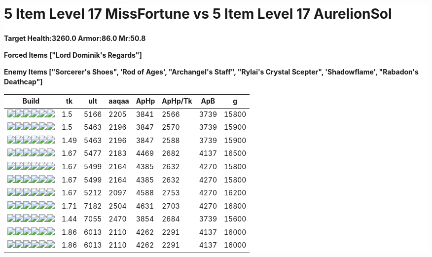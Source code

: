 























































# 5 Item Level 17 MissFortune vs 5 Item Level 17 AurelionSol

**Target Health:3260.0 Armor:86.0 Mr:50.8**


**Forced Items ["Lord Dominik's Regards"]**


**Enemy Items ["Sorcerer's Shoes", 'Rod of Ages', "Archangel's Staff", "Rylai's Crystal Scepter", 'Shadowflame', "Rabadon's Deathcap"]**




Build | tk | ult | aaqaa |ApHp | ApHp/Tk | ApB | g
-|-|-|-|-|-|-|-
![](/item/6672.png)![](/item/3004.png)![](/item/3036.png)![](/item/3115.png)![](/item/6675.png)![](/item/1001.png)|1.5|5166|2205|3841|2566|3739|15800
![](/item/6672.png)![](/item/3115.png)![](/item/3036.png)![](/item/6693.png)![](/item/6675.png)![](/item/1001.png)|1.5|5463|2196|3847|2570|3739|15900
![](/item/6672.png)![](/item/3115.png)![](/item/3036.png)![](/item/6696.png)![](/item/6675.png)![](/item/1001.png)|1.49|5463|2196|3847|2588|3739|15900
![](/item/6672.png)![](/item/3074.png)![](/item/3036.png)![](/item/3161.png)![](/item/6675.png)![](/item/1001.png)|1.67|5477|2183|4469|2682|4137|16500
![](/item/3071.png)![](/item/6675.png)![](/item/3036.png)![](/item/6672.png)![](/item/6693.png)![](/item/1001.png)|1.67|5499|2164|4385|2632|4270|15800
![](/item/3071.png)![](/item/6675.png)![](/item/6696.png)![](/item/3036.png)![](/item/6672.png)![](/item/1001.png)|1.67|5499|2164|4385|2632|4270|15800
![](/item/3074.png)![](/item/3071.png)![](/item/6675.png)![](/item/3036.png)![](/item/6672.png)![](/item/1001.png)|1.67|5212|2097|4588|2753|4270|16200
![](/item/3074.png)![](/item/3071.png)![](/item/3036.png)![](/item/3508.png)![](/item/3142.png)![](/item/1038.png)|1.71|7182|2504|4631|2703|4270|16800
![](/item/6696.png)![](/item/3004.png)![](/item/3036.png)![](/item/6693.png)![](/item/6675.png)![](/item/1001.png)|1.44|7055|2470|3854|2684|3739|15600
![](/item/3161.png)![](/item/3036.png)![](/item/3508.png)![](/item/6693.png)![](/item/6675.png)![](/item/1001.png)|1.86|6013|2110|4262|2291|4137|16000
![](/item/3161.png)![](/item/3036.png)![](/item/3508.png)![](/item/6696.png)![](/item/6675.png)![](/item/1001.png)|1.86|6013|2110|4262|2291|4137|16000